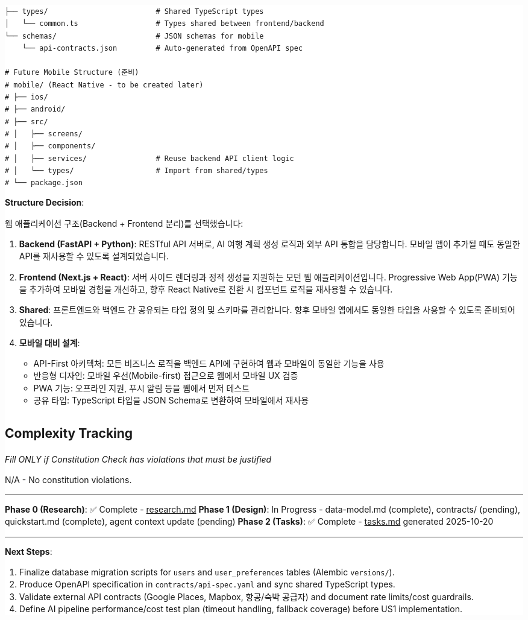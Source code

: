 ```
├── types/                         # Shared TypeScript types
│   └── common.ts                  # Types shared between frontend/backend
└── schemas/                       # JSON schemas for mobile
    └── api-contracts.json         # Auto-generated from OpenAPI spec

# Future Mobile Structure (준비)
# mobile/ (React Native - to be created later)
# ├── ios/
# ├── android/
# ├── src/
# │   ├── screens/
# │   ├── components/
# │   ├── services/                # Reuse backend API client logic
# │   └── types/                   # Import from shared/types
# └── package.json
```

**Structure Decision**:

웹 애플리케이션 구조(Backend + Frontend 분리)를 선택했습니다:

1. **Backend (FastAPI + Python)**: RESTful API 서버로, AI 여행 계획 생성 로직과 외부 API 통합을 담당합니다. 모바일 앱이 추가될 때도 동일한 API를 재사용할 수 있도록 설계되었습니다.

2. **Frontend (Next.js + React)**: 서버 사이드 렌더링과 정적 생성을 지원하는 모던 웹 애플리케이션입니다. Progressive Web App(PWA) 기능을 추가하여 모바일 경험을 개선하고, 향후 React Native로 전환 시 컴포넌트 로직을 재사용할 수 있습니다.

3. **Shared**: 프론트엔드와 백엔드 간 공유되는 타입 정의 및 스키마를 관리합니다. 향후 모바일 앱에서도 동일한 타입을 사용할 수 있도록 준비되어 있습니다.

4. **모바일 대비 설계**:
   - API-First 아키텍처: 모든 비즈니스 로직을 백엔드 API에 구현하여 웹과 모바일이 동일한 기능을 사용
   - 반응형 디자인: 모바일 우선(Mobile-first) 접근으로 웹에서 모바일 UX 검증
   - PWA 기능: 오프라인 지원, 푸시 알림 등을 웹에서 먼저 테스트
   - 공유 타입: TypeScript 타입을 JSON Schema로 변환하여 모바일에서 재사용

## Complexity Tracking

*Fill ONLY if Constitution Check has violations that must be justified*

N/A - No constitution violations.

---

**Phase 0 (Research)**: ✅ Complete - [research.md](./research.md)
**Phase 1 (Design)**: In Progress - data-model.md (complete), contracts/ (pending), quickstart.md (complete), agent context update (pending)
**Phase 2 (Tasks)**: ✅ Complete - [tasks.md](./tasks.md) generated 2025-10-20

---

**Next Steps**:
1. Finalize database migration scripts for `users` and `user_preferences` tables (Alembic `versions/`).
2. Produce OpenAPI specification in `contracts/api-spec.yaml` and sync shared TypeScript types.
3. Validate external API contracts (Google Places, Mapbox, 항공/숙박 공급자) and document rate limits/cost guardrails.
4. Define AI pipeline performance/cost test plan (timeout handling, fallback coverage) before US1 implementation.
